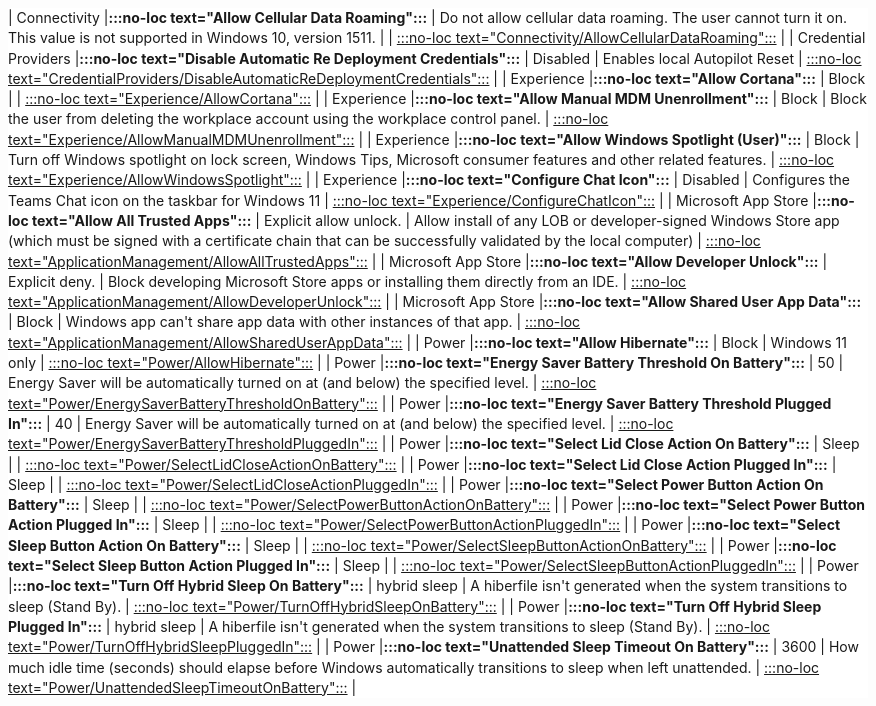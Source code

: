 | Connectivity |**:::no-loc text="Allow Cellular Data Roaming":::** | Do not allow cellular data roaming. The user cannot turn it on. This value is not supported in Windows 10, version 1511. | | [:::no-loc text="Connectivity/AllowCellularDataRoaming":::](/windows/client-management/mdm/policy-csp-connectivity#allowcellulardataroaming) |
| Credential Providers |**:::no-loc text="Disable Automatic Re Deployment Credentials":::** | Disabled | Enables local Autopilot Reset | [:::no-loc text="CredentialProviders/DisableAutomaticReDeploymentCredentials":::](/en-us/windows/client-management/mdm/policy-csp-credentialproviders#disableautomaticredeploymentcredentials) |
| Experience |**:::no-loc text="Allow Cortana":::** | Block | | [:::no-loc text="Experience/AllowCortana":::](/windows/client-management/mdm/policy-csp-experience#allowcortana) |
| Experience |**:::no-loc text="Allow Manual MDM Unenrollment":::** | Block | Block the user from deleting the workplace account using the workplace control panel. | [:::no-loc text="Experience/AllowManualMDMUnenrollment":::](/windows/client-management/mdm/policy-csp-experience#allowmanualmdmunenrollment) |
| Experience |**:::no-loc text="Allow Windows Spotlight (User)":::** | Block | Turn off Windows spotlight on lock screen, Windows Tips, Microsoft consumer features and other related features. | [:::no-loc text="Experience/AllowWindowsSpotlight":::](/windows/client-management/mdm/policy-csp-experience#allowwindowsspotlight) |
| Experience |**:::no-loc text="Configure Chat Icon":::** | Disabled | Configures the Teams Chat icon on the taskbar for Windows 11 | [:::no-loc text="Experience/ConfigureChatIcon":::](/en-us/windows/client-management/mdm/policy-csp-experience#configurechaticon) |
| Microsoft App Store |**:::no-loc text="Allow All Trusted Apps":::** | Explicit allow unlock. | Allow install of any LOB or developer-signed Windows Store app (which must be signed with a certificate chain that can be successfully validated by the local computer) | [:::no-loc text="ApplicationManagement/AllowAllTrustedApps":::](/windows/client-management/mdm/policy-csp-applicationmanagement#allowalltrustedapps) |
| Microsoft App Store |**:::no-loc text="Allow Developer Unlock":::** | Explicit deny. | Block developing Microsoft Store apps or installing them directly from an IDE. | [:::no-loc text="ApplicationManagement/AllowDeveloperUnlock":::](/windows/client-management/mdm/policy-csp-applicationmanagement#allowdeveloperunlock) |
| Microsoft App Store |**:::no-loc text="Allow Shared User App Data":::** | Block | Windows app can't share app data with other instances of that app. | [:::no-loc text="ApplicationManagement/AllowSharedUserAppData":::](/windows/client-management/mdm/policy-csp-applicationmanagement#allowshareduserappdata) |
| Power |**:::no-loc text="Allow Hibernate":::** | Block | Windows 11 only | [:::no-loc text="Power/AllowHibernate":::](/windows/client-management/mdm/policy-csp-power#allowhibernate) |
| Power |**:::no-loc text="Energy Saver Battery Threshold On Battery":::** | 50 | Energy Saver will be automatically turned on at (and below) the specified level. | [:::no-loc text="Power/EnergySaverBatteryThresholdOnBattery":::](/windows/client-management/mdm/policy-csp-power#energysaverbatterythresholdonbattery) |
| Power |**:::no-loc text="Energy Saver Battery Threshold Plugged In":::** | 40 | Energy Saver will be automatically turned on at (and below) the specified level. | [:::no-loc text="Power/EnergySaverBatteryThresholdPluggedIn":::](/windows/client-management/mdm/policy-csp-power#energysaverbatterythresholdpluggedin) |
| Power |**:::no-loc text="Select Lid Close Action On Battery":::** | Sleep | | [:::no-loc text="Power/SelectLidCloseActionOnBattery":::](/windows/client-management/mdm/policy-csp-power#selectlidcloseactiononbattery) |
| Power |**:::no-loc text="Select Lid Close Action Plugged In":::** | Sleep | | [:::no-loc text="Power/SelectLidCloseActionPluggedIn":::](/windows/client-management/mdm/policy-csp-power#selectlidcloseactionpluggedin) |
| Power |**:::no-loc text="Select Power Button Action On Battery":::** | Sleep | | [:::no-loc text="Power/SelectPowerButtonActionOnBattery":::](/windows/client-management/mdm/policy-csp-power#selectpowerbuttonactiononbattery) |
| Power |**:::no-loc text="Select Power Button Action Plugged In":::** | Sleep | | [:::no-loc text="Power/SelectPowerButtonActionPluggedIn":::](/windows/client-management/mdm/policy-csp-power#selectpowerbuttonactionpluggedin) |
| Power |**:::no-loc text="Select Sleep Button Action On Battery":::** | Sleep | | [:::no-loc text="Power/SelectSleepButtonActionOnBattery":::](/windows/client-management/mdm/policy-csp-power#selectsleepbuttonactiononbattery) |
| Power |**:::no-loc text="Select Sleep Button Action Plugged In":::** | Sleep | | [:::no-loc text="Power/SelectSleepButtonActionPluggedIn":::](/windows/client-management/mdm/policy-csp-power#selectsleepbuttonactionpluggedin) |
| Power |**:::no-loc text="Turn Off Hybrid Sleep On Battery":::** | hybrid sleep | A hiberfile isn't generated when the system transitions to sleep (Stand By). | [:::no-loc text="Power/TurnOffHybridSleepOnBattery":::](/windows/client-management/mdm/policy-csp-power#turnoffhybridsleeponbattery) |
| Power |**:::no-loc text="Turn Off Hybrid Sleep Plugged In":::** | hybrid sleep | A hiberfile isn't generated when the system transitions to sleep (Stand By). | [:::no-loc text="Power/TurnOffHybridSleepPluggedIn":::](/windows/client-management/mdm/policy-csp-power#turnoffhybridsleeppluggedin) |
| Power |**:::no-loc text="Unattended Sleep Timeout On Battery":::** | 3600 | How much idle time (seconds) should elapse before Windows automatically transitions to sleep when left unattended. | [:::no-loc text="Power/UnattendedSleepTimeoutOnBattery":::](/windows/client-management/mdm/policy-csp-power#unattendedsleeptimeoutonbattery) |